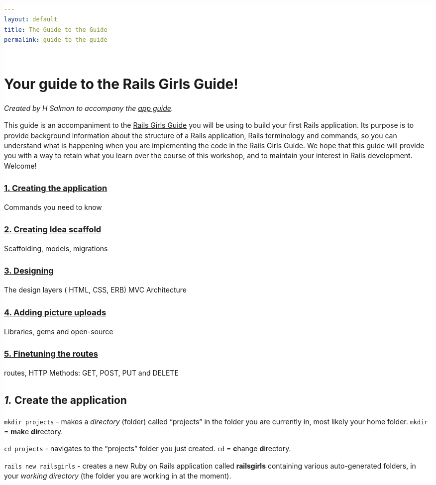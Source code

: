 ```yaml
---
layout: default
title: The Guide to the Guide
permalink: guide-to-the-guide
---
```


# Your guide to the Rails Girls Guide!

*Created by H Salmon to accompany the [app guide](/app).*

This guide is an accompaniment to the [Rails Girls Guide](/app) you will be using to build your first Rails application. Its purpose is to provide background information about the structure of a Rails application, Rails terminology and commands, so you can understand what is happening when you are implementing the code in the Rails Girls Guide. We hope that this guide will provide you with a way to retain what you learn over the course of this workshop, and to maintain your interest in Rails development. Welcome!

### [**1.** Creating the application](#1_create_the_application)
Commands you need to know

### [**2.** Creating Idea scaffold](#2_create_idea_scaffold)
Scaffolding, models, migrations

### [**3.** Designing](#3_design)
The design layers ( HTML, CSS, ERB)
MVC Architecture

### [**4.** Adding picture uploads](#4_add_picture_uploads)
Libraries, gems and open-source

### [**5.** Finetuning the routes](#5_finetune_the_routes)
routes, HTTP Methods: GET, POST, PUT and DELETE



## *1.* Create the application

`mkdir projects` - makes a *directory* (folder) called “projects” in the folder you are currently in, most likely your home folder. 
`mkdir` = **m**a**k**e **dir**ectory.

`cd projects` - navigates to the “projects” folder you just created. `cd` = **c**hange **d**irectory.

`rails new railsgirls` - creates a new Ruby on Rails application called **railsgirls** containing various auto-generated folders, in your *working directory* (the folder you are working in at the moment).
